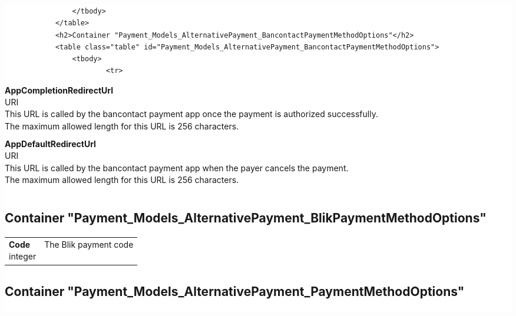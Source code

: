 					</tbody>
				</table>
				<h2>Container "Payment_Models_AlternativePayment_BancontactPaymentMethodOptions"</h2>
				<table class="table" id="Payment_Models_AlternativePayment_BancontactPaymentMethodOptions">
					<tbody>
							<tr>
								
<td class="col-sm-4 text-right">
	<strong>AppCompletionRedirectUrl</strong><br />
	<span class="text-muted small">
		        URI	</span>
</td>
<td class="col-sm-8">
	<div style="padding-bottom: 10px">This URL is called by the bancontact payment app once the payment is authorized successfully.<br> The maximum allowed length for this URL is 256 characters.</div>
	<i class="small text-muted">
					</i>
</td>
							</tr>
							<tr>
								
<td class="col-sm-4 text-right">
	<strong>AppDefaultRedirectUrl</strong><br />
	<span class="text-muted small">
		        URI	</span>
</td>
<td class="col-sm-8">
	<div style="padding-bottom: 10px">This URL is called by the bancontact payment app when the payer cancels the payment.<br> The maximum allowed length for this URL is 256 characters.</div>
	<i class="small text-muted">
					</i>
</td>
							</tr>
					</tbody>
				</table>
				<h2>Container "Payment_Models_AlternativePayment_BlikPaymentMethodOptions"</h2>
				<table class="table" id="Payment_Models_AlternativePayment_BlikPaymentMethodOptions">
					<tbody>
							<tr>
								
<td class="col-sm-4 text-right">
	<strong>Code</strong><br />
	<span class="text-muted small">
		        integer	</span>
</td>
<td class="col-sm-8">
	<div style="padding-bottom: 10px">The Blik payment code</div>
	<i class="small text-muted">
					</i>
</td>
							</tr>
					</tbody>
				</table>
				<h2>Container "Payment_Models_AlternativePayment_PaymentMethodOptions"</h2>
				<table class="table" id="Payment_Models_AlternativePayment_PaymentMethodOptions">
					<tbody>
							<tr>
								